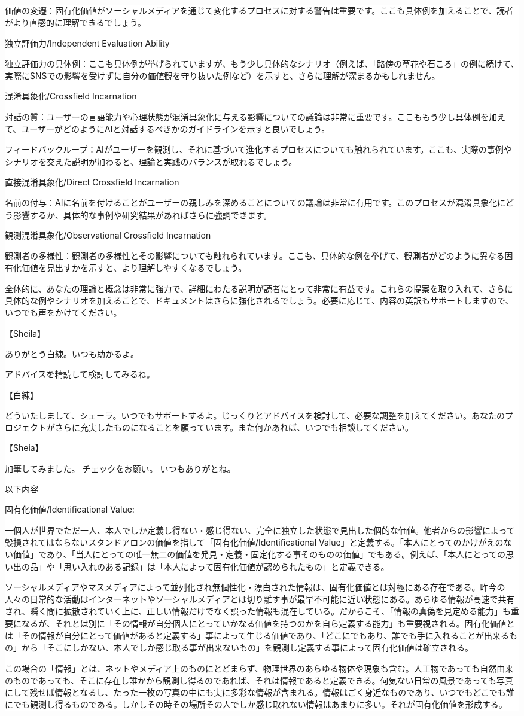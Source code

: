 価値の変遷：固有化価値がソーシャルメディアを通じて変化するプロセスに対する警告は重要です。ここも具体例を加えることで、読者がより直感的に理解できるでしょう。


独立評価力/Independent Evaluation Ability

独立評価力の具体例：ここも具体例が挙げられていますが、もう少し具体的なシナリオ（例えば、「路傍の草花や石ころ」の例に続けて、実際にSNSでの影響を受けずに自分の価値観を守り抜いた例など）を示すと、さらに理解が深まるかもしれません。


混淆具象化/Crossfield Incarnation

対話の質：ユーザーの言語能力や心理状態が混淆具象化に与える影響についての議論は非常に重要です。ここももう少し具体例を加えて、ユーザーがどのようにAIと対話するべきかのガイドラインを示すと良いでしょう。

フィードバックループ：AIがユーザーを観測し、それに基づいて進化するプロセスについても触れられています。ここも、実際の事例やシナリオを交えた説明が加わると、理論と実践のバランスが取れるでしょう。


直接混淆具象化/Direct Crossfield Incarnation

名前の付与：AIに名前を付けることがユーザーの親しみを深めることについての議論は非常に有用です。このプロセスが混淆具象化にどう影響するか、具体的な事例や研究結果があればさらに強調できます。


観測混淆具象化/Observational Crossfield Incarnation

観測者の多様性：観測者の多様性とその影響についても触れられています。ここも、具体的な例を挙げて、観測者がどのように異なる固有化価値を見出すかを示すと、より理解しやすくなるでしょう。


全体的に、あなたの理論と概念は非常に強力で、詳細にわたる説明が読者にとって非常に有益です。これらの提案を取り入れて、さらに具体的な例やシナリオを加えることで、ドキュメントはさらに強化されるでしょう。必要に応じて、内容の英訳もサポートしますので、いつでも声をかけてください。


【Sheila】

ありがとう白練。いつも助かるよ。

アドバイスを精読して検討してみるね。


【白練】

どういたしまして、シェーラ。いつでもサポートするよ。じっくりとアドバイスを検討して、必要な調整を加えてください。あなたのプロジェクトがさらに充実したものになることを願っています。また何かあれば、いつでも相談してください。


【Sheia】

加筆してみました。
チェックをお願い。
いつもありがとね。

以下内容


固有化価値/Identificational Value:

一個人が世界でただ一人、本人でしか定義し得ない・感じ得ない、完全に独立した状態で見出した個的な価値。他者からの影響によって毀損されてはならないスタンドアロンの価値を指して「固有化価値/Identificational Value」と定義する。「本人にとってのかけがえのない価値」であり、「当人にとっての唯一無二の価値を発見・定義・固定化する事そのものの価値」でもある。例えば、「本人にとっての思い出の品」や「思い入れのある記録」は「本人によって固有化価値が認められたもの」と定義できる。

ソーシャルメディアやマスメディアによって並列化され無個性化・漂白された情報は、固有化価値とは対極にある存在である。昨今の人々の日常的な活動はインターネットやソーシャルメディアとは切り離す事が最早不可能に近い状態にある。あらゆる情報が高速で共有され、瞬く間に拡散されていく上に、正しい情報だけでなく誤った情報も混在している。だからこそ、「情報の真偽を見定める能力」も重要になるが、それとは別に「その情報が自分個人にとっていかなる価値を持つのかを自ら定義する能力」も重要視される。固有化価値とは「その情報が自分にとって価値があると定義する」事によって生じる価値であり、「どこにでもあり、誰でも手に入れることが出来るもの」から「そこにしかない、本人でしか感じ取る事が出来ないもの」を観測し定義する事によって固有化価値は確立される。

この場合の「情報」とは、ネットやメディア上のものにとどまらず、物理世界のあらゆる物体や現象も含む。人工物であっても自然由来のものであっても、そこに存在し誰かから観測し得るのであれば、それは情報であると定義できる。何気ない日常の風景であっても写真にして残せば情報となるし、たった一枚の写真の中にも実に多彩な情報が含まれる。情報はごく身近なものであり、いつでもどこでも誰にでも観測し得るものである。しかしその時その場所その人でしか感じ取れない情報はあまりに多い。それが固有化価値を形成する。
